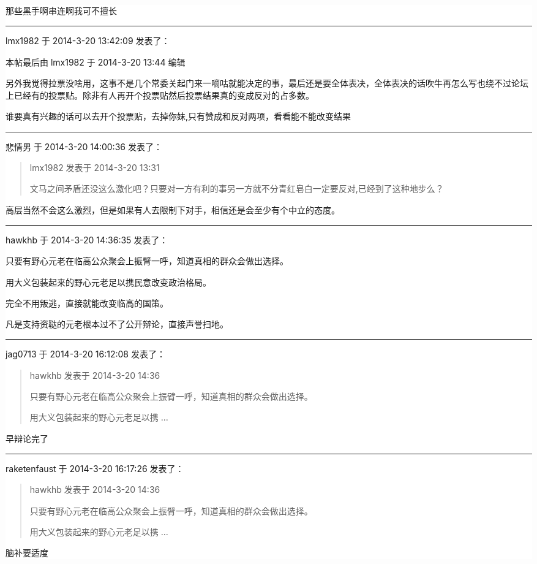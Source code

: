 
那些黑手啊串连啊我可不擅长

---------

lmx1982 于 2014-3-20 13:42:09 发表了：

本帖最后由 lmx1982 于 2014-3-20 13:44 编辑 

另外我觉得拉票没啥用，这事不是几个常委关起门来一嘀咕就能决定的事，最后还是要全体表决，全体表决的话吹牛再怎么写也绕不过论坛上已经有的投票贴。除非有人再开个投票贴然后投票结果真的变成反对的占多数。

谁要真有兴趣的话可以去开个投票贴，去掉你妹,只有赞成和反对两项，看看能不能改变结果

---------

悲情男 于 2014-3-20 14:00:36 发表了：

> lmx1982 发表于 2014-3-20 13:31
> 
> 文马之间矛盾还没这么激化吧？只要对一方有利的事另一方就不分青红皂白一定要反对,已经到了这种地步么？



高层当然不会这么激烈，但是如果有人去限制下对手，相信还是会至少有个中立的态度。

---------

hawkhb 于 2014-3-20 14:36:35 发表了：

只要有野心元老在临高公众聚会上振臂一呼，知道真相的群众会做出选择。

用大义包装起来的野心元老足以携民意改变政治格局。

完全不用叛逃，直接就能改变临高的国策。

凡是支持资鞑的元老根本过不了公开辩论，直接声誉扫地。

---------

jag0713 于 2014-3-20 16:12:08 发表了：

> hawkhb 发表于 2014-3-20 14:36
> 
> 只要有野心元老在临高公众聚会上振臂一呼，知道真相的群众会做出选择。
> 
> 用大义包装起来的野心元老足以携 ...



早辩论完了

---------

raketenfaust 于 2014-3-20 16:17:26 发表了：

> hawkhb 发表于 2014-3-20 14:36
> 
> 只要有野心元老在临高公众聚会上振臂一呼，知道真相的群众会做出选择。
> 
> 用大义包装起来的野心元老足以携 ...



脑补要适度
